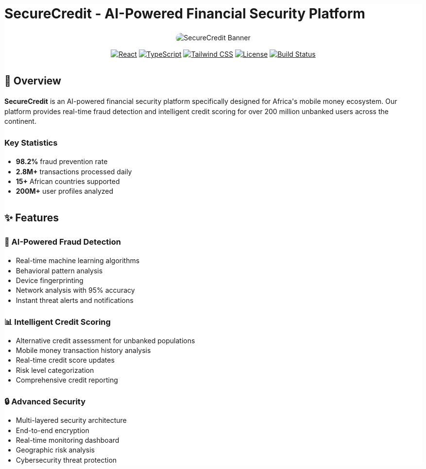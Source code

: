 # SecureCredit - AI-Powered Financial Security Platform

<div align="center">
  <img src="https://images.pexels.com/photos/6801648/pexels-photo-6801648.jpeg?auto=compress&cs=tinysrgb&w=1200&h=400&fit=crop" alt="SecureCredit Banner" width="100%" height="200" style="object-fit: cover; border-radius: 10px;">
  
  [![React](https://img.shields.io/badge/React-18.3.1-blue.svg)](https://reactjs.org/)
  [![TypeScript](https://img.shields.io/badge/TypeScript-5.5.3-blue.svg)](https://www.typescriptlang.org/)
  [![Tailwind CSS](https://img.shields.io/badge/Tailwind_CSS-3.4.1-38B2AC.svg)](https://tailwindcss.com/)
  [![License](https://img.shields.io/badge/License-MIT-green.svg)](LICENSE)
  [![Build Status](https://img.shields.io/badge/Build-Passing-brightgreen.svg)](https://github.com/yourusername/securecredit)
</div>

## 🚀 Overview

**SecureCredit** is an AI-powered financial security platform specifically designed for Africa's mobile money ecosystem. Our platform provides real-time fraud detection and intelligent credit scoring for over 200 million unbanked users across the continent.

### Key Statistics
- **98.2%** fraud prevention rate
- **2.8M+** transactions processed daily
- **15+** African countries supported
- **200M+** user profiles analyzed

## ✨ Features

### 🧠 AI-Powered Fraud Detection
- Real-time machine learning algorithms
- Behavioral pattern analysis
- Device fingerprinting
- Network analysis with 95% accuracy
- Instant threat alerts and notifications

### 📊 Intelligent Credit Scoring
- Alternative credit assessment for unbanked populations
- Mobile money transaction history analysis
- Real-time credit score updates
- Risk level categorization
- Comprehensive credit reporting

### 🔒 Advanced Security
- Multi-layered security architecture
- End-to-end encryption
- Real-time monitoring dashboard
- Geographic risk analysis
- Cybersecurity threat protection
